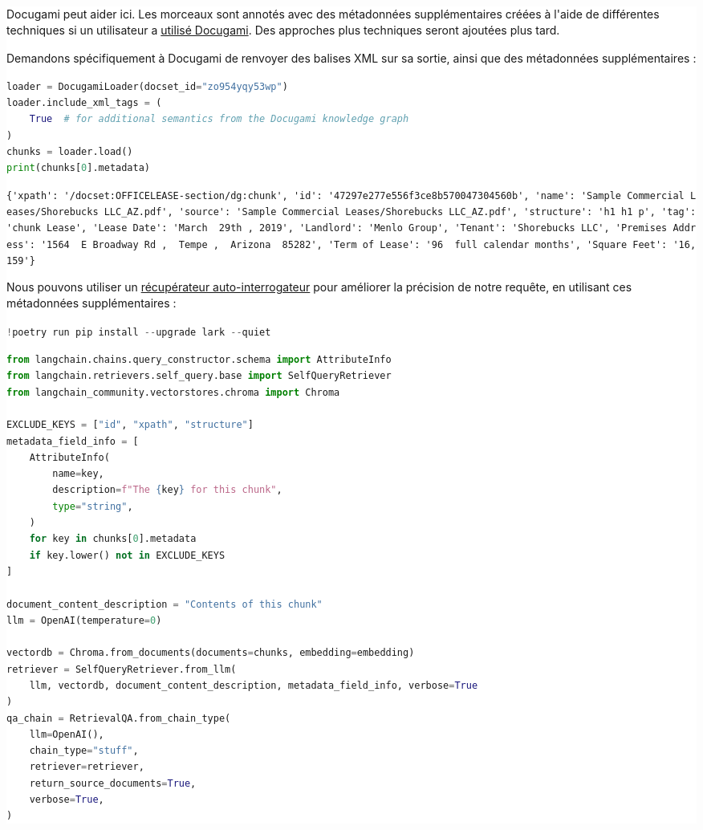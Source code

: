 Docugami peut aider ici. Les morceaux sont annotés avec des métadonnées supplémentaires créées à l'aide de différentes techniques si un utilisateur a [utilisé Docugami](https://help.docugami.com/home/reports). Des approches plus techniques seront ajoutées plus tard.

Demandons spécifiquement à Docugami de renvoyer des balises XML sur sa sortie, ainsi que des métadonnées supplémentaires :

```python
loader = DocugamiLoader(docset_id="zo954yqy53wp")
loader.include_xml_tags = (
    True  # for additional semantics from the Docugami knowledge graph
)
chunks = loader.load()
print(chunks[0].metadata)
```

```output
{'xpath': '/docset:OFFICELEASE-section/dg:chunk', 'id': '47297e277e556f3ce8b570047304560b', 'name': 'Sample Commercial Leases/Shorebucks LLC_AZ.pdf', 'source': 'Sample Commercial Leases/Shorebucks LLC_AZ.pdf', 'structure': 'h1 h1 p', 'tag': 'chunk Lease', 'Lease Date': 'March  29th , 2019', 'Landlord': 'Menlo Group', 'Tenant': 'Shorebucks LLC', 'Premises Address': '1564  E Broadway Rd ,  Tempe ,  Arizona  85282', 'Term of Lease': '96  full calendar months', 'Square Feet': '16,159'}
```

Nous pouvons utiliser un [récupérateur auto-interrogateur](/docs/modules/data_connection/retrievers/self_query/) pour améliorer la précision de notre requête, en utilisant ces métadonnées supplémentaires :

```python
!poetry run pip install --upgrade lark --quiet
```

```python
from langchain.chains.query_constructor.schema import AttributeInfo
from langchain.retrievers.self_query.base import SelfQueryRetriever
from langchain_community.vectorstores.chroma import Chroma

EXCLUDE_KEYS = ["id", "xpath", "structure"]
metadata_field_info = [
    AttributeInfo(
        name=key,
        description=f"The {key} for this chunk",
        type="string",
    )
    for key in chunks[0].metadata
    if key.lower() not in EXCLUDE_KEYS
]

document_content_description = "Contents of this chunk"
llm = OpenAI(temperature=0)

vectordb = Chroma.from_documents(documents=chunks, embedding=embedding)
retriever = SelfQueryRetriever.from_llm(
    llm, vectordb, document_content_description, metadata_field_info, verbose=True
)
qa_chain = RetrievalQA.from_chain_type(
    llm=OpenAI(),
    chain_type="stuff",
    retriever=retriever,
    return_source_documents=True,
    verbose=True,
)
```
